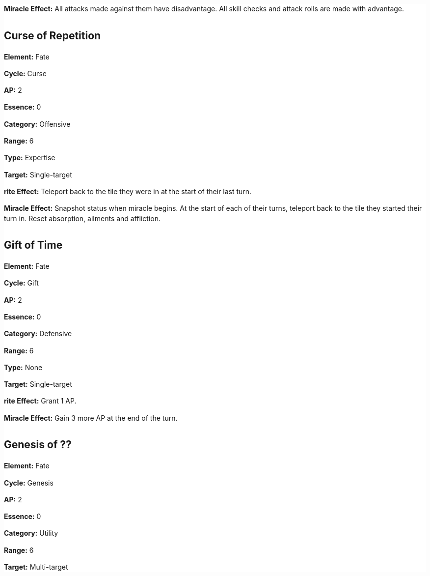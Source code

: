**Miracle Effect:** All attacks made against them have disadvantage. All skill checks and attack rolls are made with advantage.

## Curse of Repetition
**Element:** Fate

**Cycle:** Curse

**AP:** 2

**Essence:** 0

**Category:** Offensive

**Range:** 6

**Type:** Expertise

**Target:** Single-target

**rite Effect:** Teleport back to the tile they were in at the start of their last turn.

**Miracle Effect:** Snapshot status when miracle begins. At the start of each of their turns, teleport back to the tile they started their turn in. Reset absorption, ailments and affliction.

## Gift of Time
**Element:** Fate

**Cycle:** Gift

**AP:** 2

**Essence:** 0

**Category:** Defensive

**Range:** 6

**Type:** None

**Target:** Single-target

**rite Effect:** Grant 1 AP.

**Miracle Effect:** Gain 3 more AP at the end of the turn.

## Genesis of ??
**Element:** Fate

**Cycle:** Genesis

**AP:** 2

**Essence:** 0

**Category:** Utility

**Range:** 6

**Target:** Multi-target
